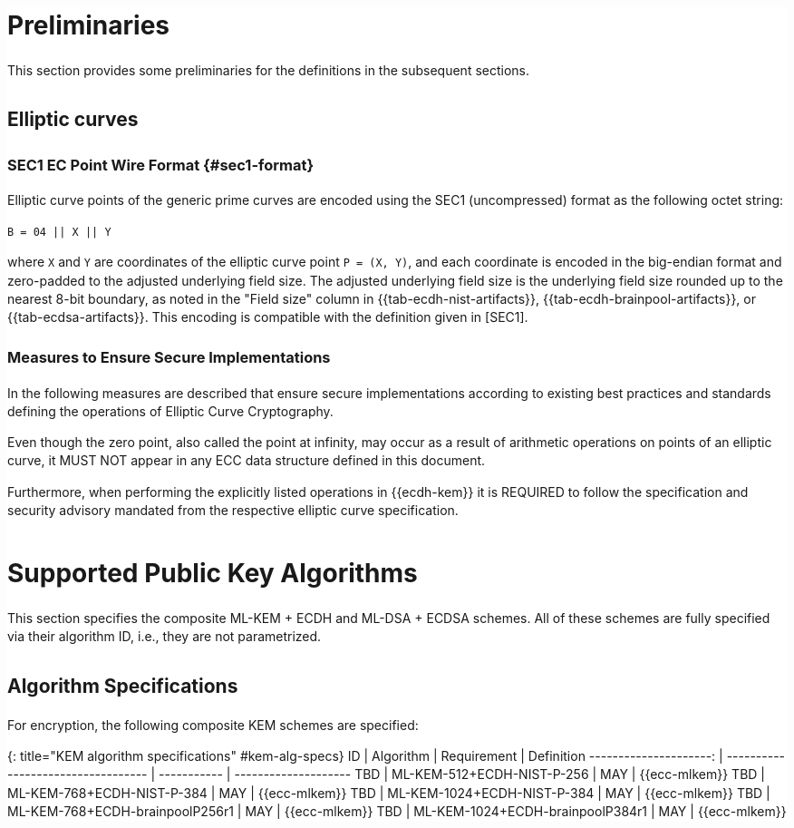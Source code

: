 # Preliminaries

This section provides some preliminaries for the definitions in the subsequent sections.

## Elliptic curves

### SEC1 EC Point Wire Format {#sec1-format}

Elliptic curve points of the generic prime curves are encoded using the SEC1 (uncompressed) format as the following octet string:

    B = 04 || X || Y

where `X` and `Y` are coordinates of the elliptic curve point `P = (X, Y)`, and each coordinate is encoded in the big-endian format and zero-padded to the adjusted underlying field size.
The adjusted underlying field size is the underlying field size rounded up to the nearest 8-bit boundary, as noted in the "Field size" column in {{tab-ecdh-nist-artifacts}}, {{tab-ecdh-brainpool-artifacts}}, or {{tab-ecdsa-artifacts}}.
This encoding is compatible with the definition given in [SEC1].

### Measures to Ensure Secure Implementations

In the following measures are described that ensure secure implementations according to existing best practices and standards defining the operations of Elliptic Curve Cryptography.

Even though the zero point, also called the point at infinity, may occur as a result of arithmetic operations on points of an elliptic curve, it MUST NOT appear in any ECC data structure defined in this document.

Furthermore, when performing the explicitly listed operations in {{ecdh-kem}} it is REQUIRED to follow the specification and security advisory mandated from the respective elliptic curve specification.


# Supported Public Key Algorithms

This section specifies the composite ML-KEM + ECDH and ML-DSA + ECDSA schemes.
All of these schemes are fully specified via their algorithm ID, i.e., they are not parametrized.

## Algorithm Specifications

For encryption, the following composite KEM schemes are specified:

{: title="KEM algorithm specifications" #kem-alg-specs}
ID                     | Algorithm                          | Requirement | Definition
---------------------: | ---------------------------------- | ----------- | --------------------
TBD                    | ML-KEM-512+ECDH-NIST-P-256         | MAY         | {{ecc-mlkem}}
TBD                    | ML-KEM-768+ECDH-NIST-P-384         | MAY         | {{ecc-mlkem}}
TBD                    | ML-KEM-1024+ECDH-NIST-P-384        | MAY         | {{ecc-mlkem}}
TBD                    | ML-KEM-768+ECDH-brainpoolP256r1    | MAY         | {{ecc-mlkem}}
TBD                    | ML-KEM-1024+ECDH-brainpoolP384r1   | MAY         | {{ecc-mlkem}}

